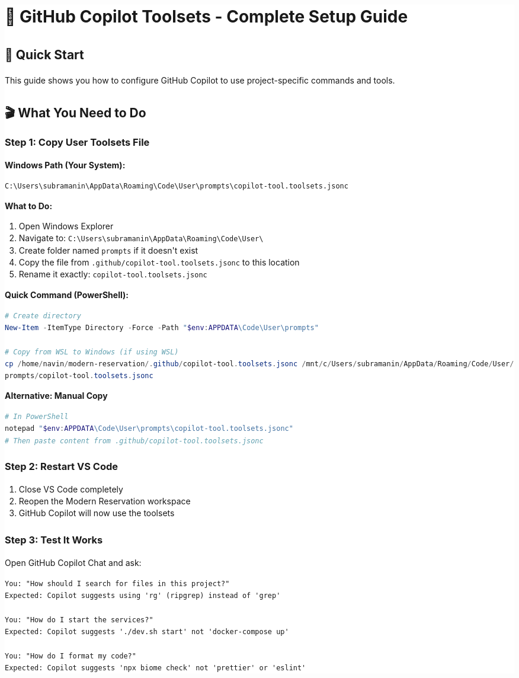 # 🎯 GitHub Copilot Toolsets - Complete Setup Guide

## 📍 Quick Start

This guide shows you how to configure GitHub Copilot to use project-specific commands and tools.

## 🎬 What You Need to Do

### Step 1: Copy User Toolsets File

**Windows Path (Your System):**
```
C:\Users\subramanin\AppData\Roaming\Code\User\prompts\copilot-tool.toolsets.jsonc
```

**What to Do:**
1. Open Windows Explorer
2. Navigate to: `C:\Users\subramanin\AppData\Roaming\Code\User\`
3. Create folder named `prompts` if it doesn't exist
4. Copy the file from `.github/copilot-tool.toolsets.jsonc` to this location
5. Rename it exactly: `copilot-tool.toolsets.jsonc`

**Quick Command (PowerShell):**
```powershell
# Create directory
New-Item -ItemType Directory -Force -Path "$env:APPDATA\Code\User\prompts"

# Copy from WSL to Windows (if using WSL)
cp /home/navin/modern-reservation/.github/copilot-tool.toolsets.jsonc /mnt/c/Users/subramanin/AppData/Roaming/Code/User/prompts/copilot-tool.toolsets.jsonc
```

**Alternative: Manual Copy**
```powershell
# In PowerShell
notepad "$env:APPDATA\Code\User\prompts\copilot-tool.toolsets.jsonc"
# Then paste content from .github/copilot-tool.toolsets.jsonc
```

### Step 2: Restart VS Code
1. Close VS Code completely
2. Reopen the Modern Reservation workspace
3. GitHub Copilot will now use the toolsets

### Step 3: Test It Works

Open GitHub Copilot Chat and ask:
```
You: "How should I search for files in this project?"
Expected: Copilot suggests using 'rg' (ripgrep) instead of 'grep'

You: "How do I start the services?"
Expected: Copilot suggests './dev.sh start' not 'docker-compose up'

You: "How do I format my code?"
Expected: Copilot suggests 'npx biome check' not 'prettier' or 'eslint'
```
